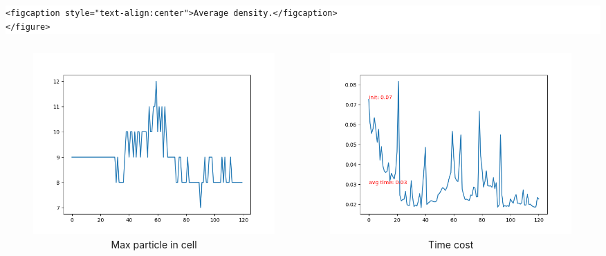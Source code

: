     <figcaption style="text-align:center">Average density.</figcaption>
    </figure>
  </div>
  <div class="column"style="float: left; width: 49.9%; ">
    <figure>
    <img src="img/omp/omp_maxpic.png" style="width:100%">
    <figcaption style="text-align:center">Max particle in cell</figcaption>
    </figure>
  </div>
  <div class="column"style="float: left; width: 49.9%;">
    <figure>
    <img src="img/omp/omp_timesteps.png" style="width:100%">
    <figcaption style="text-align:center">Time cost</figcaption>
    </figure>
  </div>
